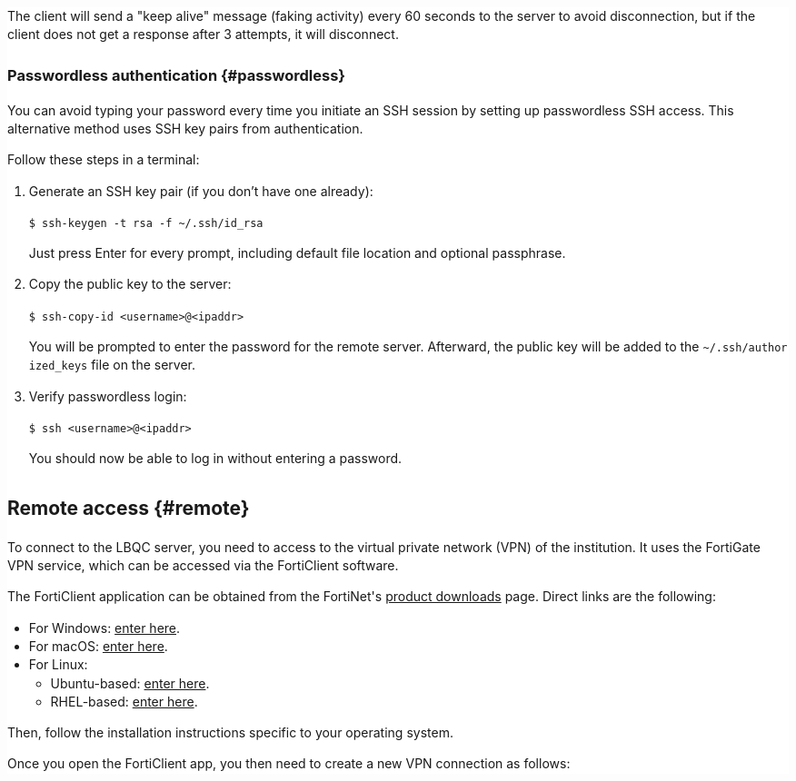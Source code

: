 The client will send a "keep alive" message (faking activity) every 60 seconds to the server to avoid disconnection, but if the client does not get a response after 3 attempts, it will disconnect.

### Passwordless authentication {#passwordless}

You can avoid typing your password every time you initiate an SSH session by setting up passwordless SSH access.
This alternative method uses SSH key pairs from authentication.

Follow these steps in a terminal:

1. Generate an SSH key pair (if you don’t have one already):

   ```console
   $ ssh-keygen -t rsa -f ~/.ssh/id_rsa
   ```

   Just press Enter for every prompt, including default file location and optional passphrase.

2. Copy the public key to the server:

   ```console
   $ ssh-copy-id <username>@<ipaddr>
   ```

   You will be prompted to enter the password for the remote server. Afterward, the public key will be added to the `~/.ssh/authorized_keys` file on the server.

3. Verify passwordless login:

   ```console
   $ ssh <username>@<ipaddr>
   ```

   You should now be able to log in without entering a password.

## Remote access {#remote}

To connect to the LBQC server, you need to access to the virtual private network (VPN) of the institution.
It uses the FortiGate VPN service, which can be accessed via the FortiClient software.

The FortiClient application can be obtained from the FortiNet's [product downloads](https://fortinet.com/support/product-downloads) page.
Direct links are the following:

- For Windows: [enter here](https://links.fortinet.com/forticlient/win/vpnagent).
- For macOS: [enter here](https://links.fortinet.com/forticlient/mac/vpnagent).
- For Linux:
  - Ubuntu-based: [enter here](https://links.fortinet.com/forticlient/deb/vpnagent).
  - RHEL-based: [enter here](https://links.fortinet.com/forticlient/rhel/vpnagent).

Then, follow the installation instructions specific to your operating system.

Once you open the FortiClient app, you then need to create a new VPN connection as follows:
